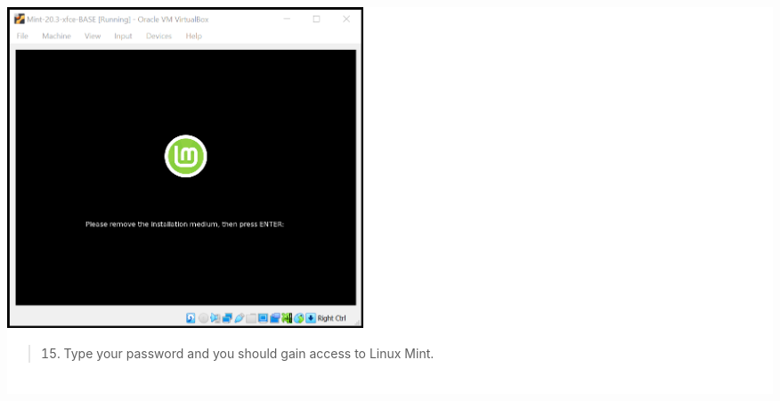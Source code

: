 <img src="images/VBox96.PNG" width="400">
<br>

> 15. Type your password and you should gain access to Linux Mint.

<br>
